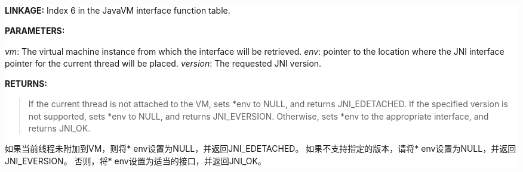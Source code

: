 **LINKAGE:**
Index 6 in the JavaVM interface function table.

**PARAMETERS:**

*vm*: The virtual machine instance from which the interface will be retrieved.
*env*: pointer to the location where the JNI interface pointer for the current thread will be placed.
*version*: The requested JNI version.

**RETURNS:**
> If the current thread is not attached to the VM, sets *env to NULL, and returns JNI_EDETACHED. If the specified version is not supported, sets *env to NULL, and returns JNI_EVERSION. Otherwise, sets *env to the appropriate interface, and returns JNI_OK.

如果当前线程未附加到VM，则将* env设置为NULL，并返回JNI_EDETACHED。 如果不支持指定的版本，请将* env设置为NULL，并返回JNI_EVERSION。 否则，将* env设置为适当的接口，并返回JNI_OK。